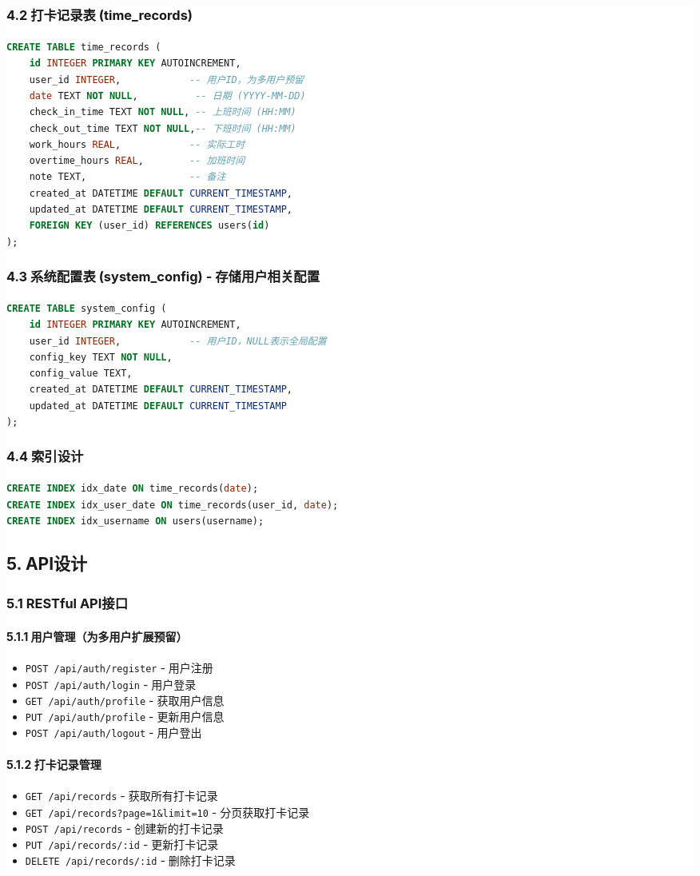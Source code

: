 ### 4.2 打卡记录表 (time_records)
```sql
CREATE TABLE time_records (
    id INTEGER PRIMARY KEY AUTOINCREMENT,
    user_id INTEGER,            -- 用户ID，为多用户预留
    date TEXT NOT NULL,          -- 日期 (YYYY-MM-DD)
    check_in_time TEXT NOT NULL, -- 上班时间 (HH:MM)
    check_out_time TEXT NOT NULL,-- 下班时间 (HH:MM)
    work_hours REAL,            -- 实际工时
    overtime_hours REAL,        -- 加班时间
    note TEXT,                  -- 备注
    created_at DATETIME DEFAULT CURRENT_TIMESTAMP,
    updated_at DATETIME DEFAULT CURRENT_TIMESTAMP,
    FOREIGN KEY (user_id) REFERENCES users(id)
);
```

### 4.3 系统配置表 (system_config) - 存储用户相关配置
```sql
CREATE TABLE system_config (
    id INTEGER PRIMARY KEY AUTOINCREMENT,
    user_id INTEGER,            -- 用户ID，NULL表示全局配置
    config_key TEXT NOT NULL,
    config_value TEXT,
    created_at DATETIME DEFAULT CURRENT_TIMESTAMP,
    updated_at DATETIME DEFAULT CURRENT_TIMESTAMP
);
```

### 4.4 索引设计
```sql
CREATE INDEX idx_date ON time_records(date);
CREATE INDEX idx_user_date ON time_records(user_id, date);
CREATE INDEX idx_username ON users(username);
```

## 5. API设计

### 5.1 RESTful API接口

#### 5.1.1 用户管理（为多用户扩展预留）
- `POST /api/auth/register` - 用户注册
- `POST /api/auth/login` - 用户登录
- `GET /api/auth/profile` - 获取用户信息
- `PUT /api/auth/profile` - 更新用户信息
- `POST /api/auth/logout` - 用户登出

#### 5.1.2 打卡记录管理
- `GET /api/records` - 获取所有打卡记录
- `GET /api/records?page=1&limit=10` - 分页获取打卡记录
- `POST /api/records` - 创建新的打卡记录
- `PUT /api/records/:id` - 更新打卡记录
- `DELETE /api/records/:id` - 删除打卡记录
